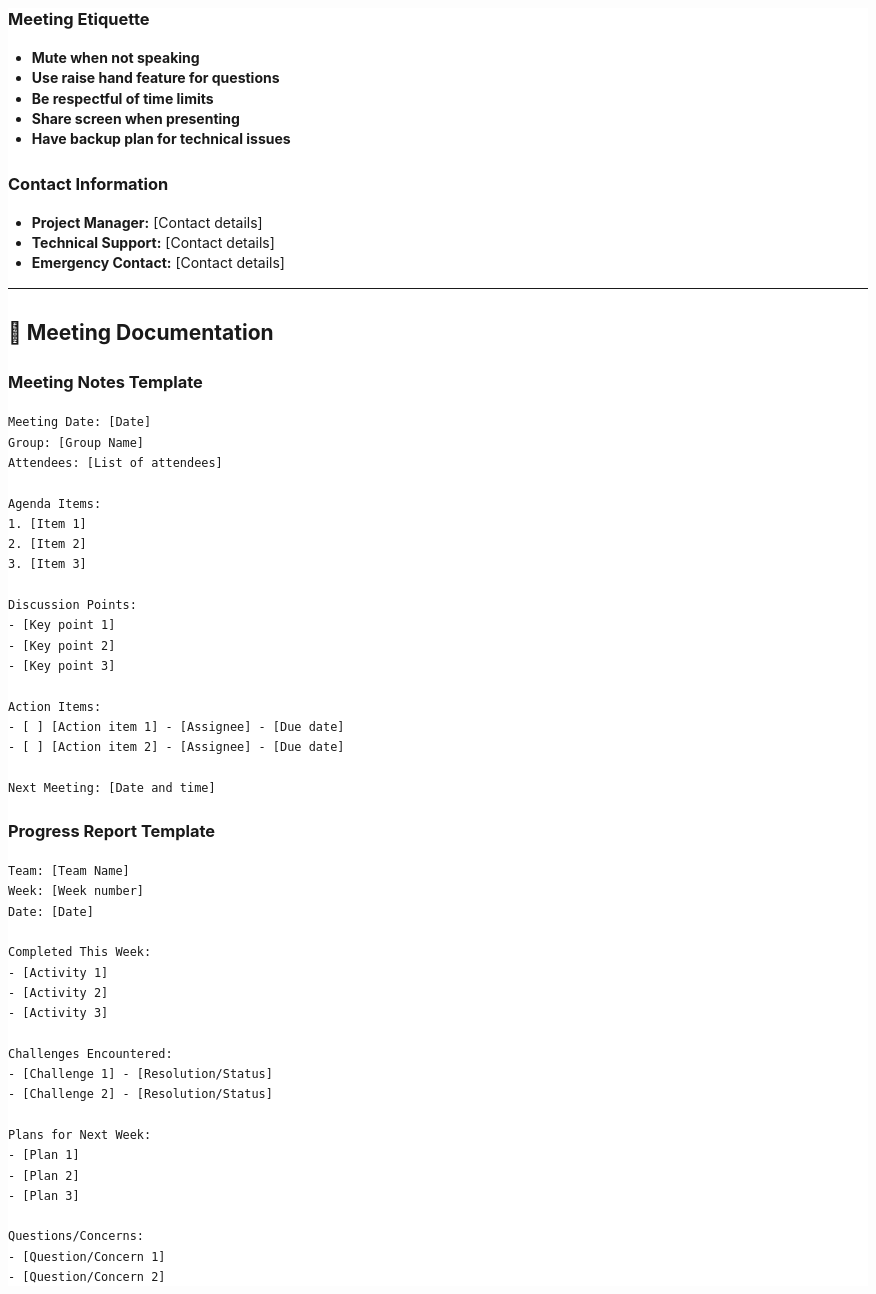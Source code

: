 ### **Meeting Etiquette**
- **Mute when not speaking**
- **Use raise hand feature for questions**
- **Be respectful of time limits**
- **Share screen when presenting**
- **Have backup plan for technical issues**

### **Contact Information**
- **Project Manager:** [Contact details]
- **Technical Support:** [Contact details]
- **Emergency Contact:** [Contact details]

---

## 📝 **Meeting Documentation**

### **Meeting Notes Template**
```
Meeting Date: [Date]
Group: [Group Name]
Attendees: [List of attendees]

Agenda Items:
1. [Item 1]
2. [Item 2]
3. [Item 3]

Discussion Points:
- [Key point 1]
- [Key point 2]
- [Key point 3]

Action Items:
- [ ] [Action item 1] - [Assignee] - [Due date]
- [ ] [Action item 2] - [Assignee] - [Due date]

Next Meeting: [Date and time]
```

### **Progress Report Template**
```
Team: [Team Name]
Week: [Week number]
Date: [Date]

Completed This Week:
- [Activity 1]
- [Activity 2]
- [Activity 3]

Challenges Encountered:
- [Challenge 1] - [Resolution/Status]
- [Challenge 2] - [Resolution/Status]

Plans for Next Week:
- [Plan 1]
- [Plan 2]
- [Plan 3]

Questions/Concerns:
- [Question/Concern 1]
- [Question/Concern 2]
```
